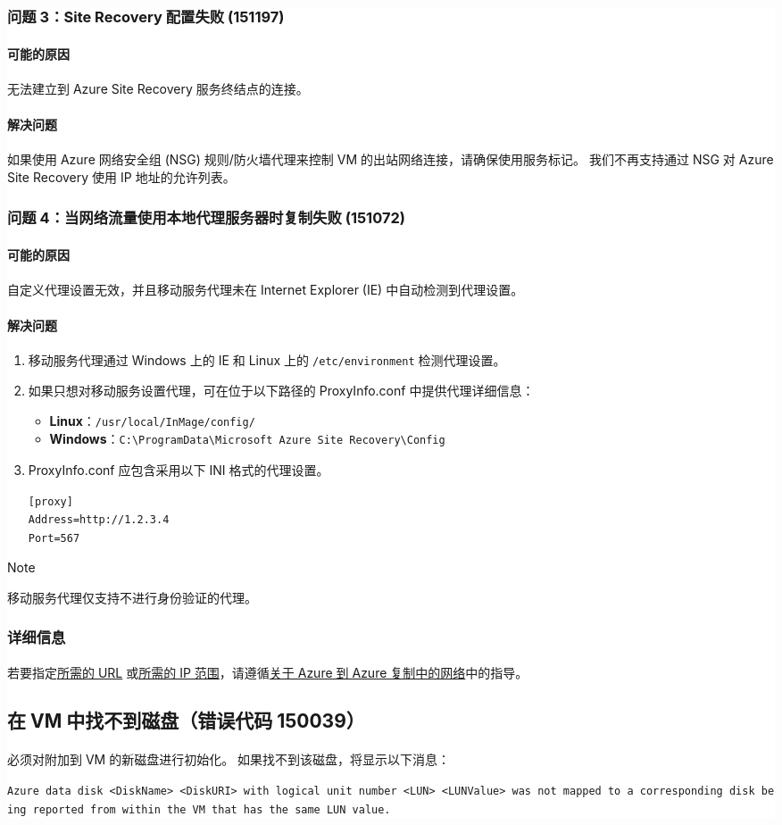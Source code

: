 ### <a name="issue-3-site-recovery-configuration-failed-151197"></a>问题 3：Site Recovery 配置失败 (151197)

#### <a name="possible-cause"></a>可能的原因

无法建立到 Azure Site Recovery 服务终结点的连接。

#### <a name="fix-the-problem"></a>解决问题

如果使用 Azure 网络安全组 (NSG) 规则/防火墙代理来控制 VM 的出站网络连接，请确保使用服务标记。 我们不再支持通过 NSG 对 Azure Site Recovery 使用 IP 地址的允许列表。

### <a name="issue-4-replication-fails-when-network-traffic-uses-on-premises-proxy-server-151072"></a>问题 4：当网络流量使用本地代理服务器时复制失败 (151072)

#### <a name="possible-cause"></a>可能的原因

自定义代理设置无效，并且移动服务代理未在 Internet Explorer (IE) 中自动检测到代理设置。

#### <a name="fix-the-problem"></a>解决问题

1. 移动服务代理通过 Windows 上的 IE 和 Linux 上的 `/etc/environment` 检测代理设置。
1. 如果只想对移动服务设置代理，可在位于以下路径的 ProxyInfo.conf 中提供代理详细信息：

    - **Linux**：`/usr/local/InMage/config/`
    - **Windows**：`C:\ProgramData\Microsoft Azure Site Recovery\Config`

1. ProxyInfo.conf 应包含采用以下 INI 格式的代理设置。

    ```plaintext
    [proxy]
    Address=http://1.2.3.4
    Port=567
    ```

> [!NOTE]
> 移动服务代理仅支持不进行身份验证的代理。

### <a name="more-information"></a>详细信息

若要指定[所需的 URL](azure-to-azure-about-networking.md#outbound-connectivity-for-urls) 或[所需的 IP 范围](azure-to-azure-about-networking.md#outbound-connectivity-using-service-tags)，请遵循[关于 Azure 到 Azure 复制中的网络](azure-to-azure-about-networking.md)中的指导。

## <a name="disk-not-found-in-vm-error-code-150039"></a>在 VM 中找不到磁盘（错误代码 150039）

必须对附加到 VM 的新磁盘进行初始化。 如果找不到该磁盘，将显示以下消息：

```Output
Azure data disk <DiskName> <DiskURI> with logical unit number <LUN> <LUNValue> was not mapped to a corresponding disk being reported from within the VM that has the same LUN value.
```
